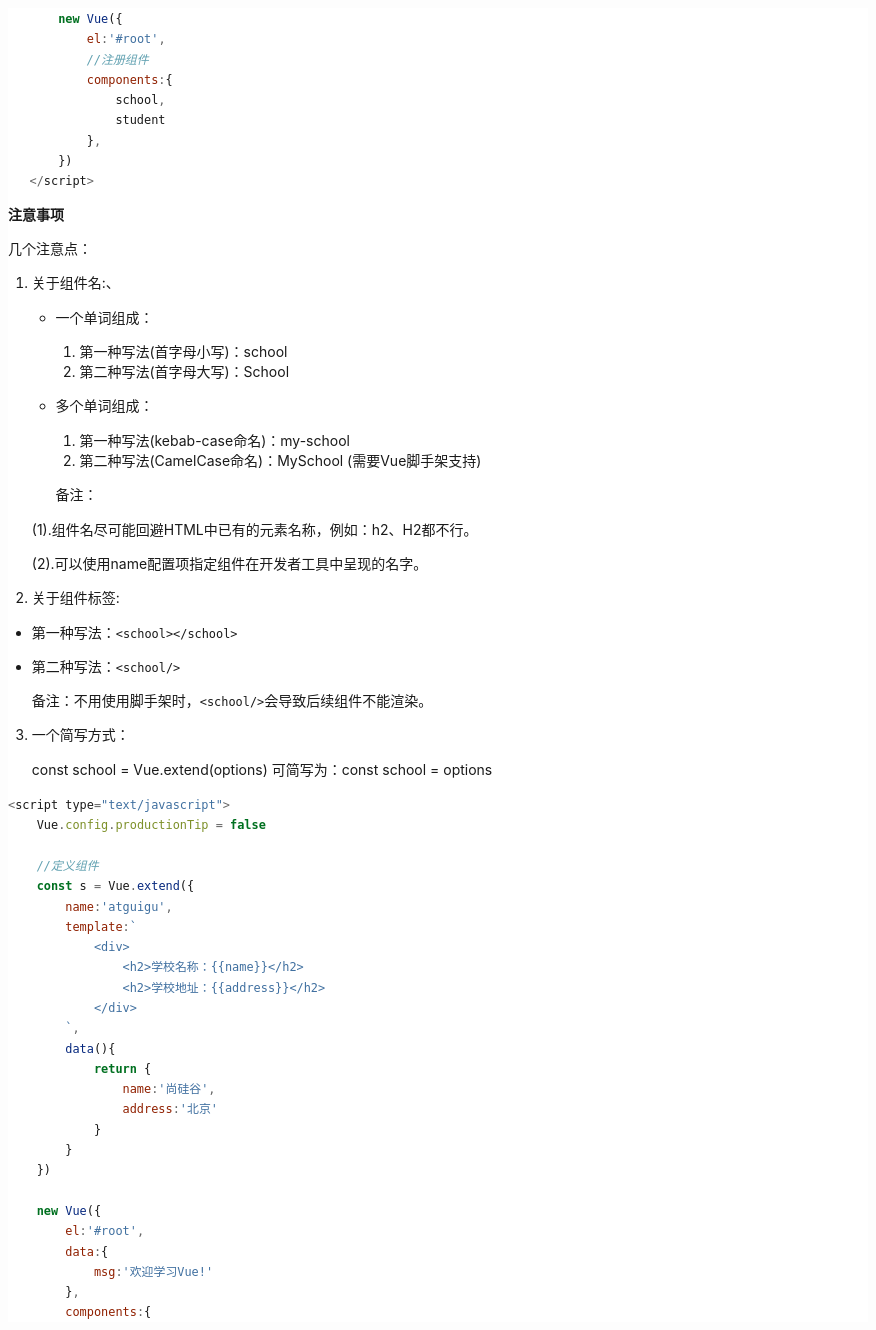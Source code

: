```javascript
       new Vue({
           el:'#root',
           //注册组件
           components:{
               school,
               student
           }, 
       })
   </script>
```

**注意事项**

几个注意点：

1. 关于组件名:、

   - 一个单词组成：

     1. 第一种写法(首字母小写)：school
     2. 第二种写法(首字母大写)：School
   - 多个单词组成：

     1. 第一种写法(kebab-case命名)：my-school
     2. 第二种写法(CamelCase命名)：MySchool (需要Vue脚手架支持)

     备注：

    (1).组件名尽可能回避HTML中已有的元素名称，例如：h2、H2都不行。

    (2).可以使用name配置项指定组件在开发者工具中呈现的名字。

2. 关于组件标签:

- 第一种写法：`<school></school>`
- 第二种写法：`<school/>`

    备注：不用使用脚手架时，`<school/>`会导致后续组件不能渲染。

3. 一个简写方式：

    const school = Vue.extend(options) 可简写为：const school = options

```javascript
<script type="text/javascript">
    Vue.config.productionTip = false

    //定义组件
    const s = Vue.extend({
        name:'atguigu',
        template:`
            <div>
                <h2>学校名称：{{name}}</h2>
                <h2>学校地址：{{address}}</h2>
            </div>
        `,
        data(){
            return {
                name:'尚硅谷',
                address:'北京'
            }
        }
    })

    new Vue({
        el:'#root',
        data:{
            msg:'欢迎学习Vue!'
        },
        components:{
```